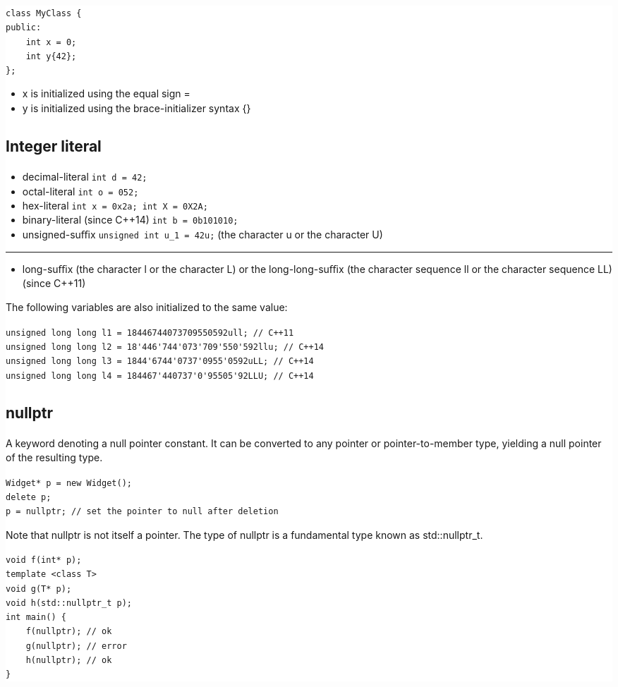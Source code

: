 ```
class MyClass {
public:
    int x = 0;
    int y{42};
};
```
* x is initialized using the equal sign = 
* y is initialized using the brace-initializer syntax {}

## Integer literal
* decimal-literal ```int d = 42;```
* octal-literal ```int o = 052;```
* hex-literal ```int x = 0x2a; int X = 0X2A;```
* binary-literal (since C++14) ```int b = 0b101010;```
* unsigned-suﬃx ```unsigned int u_1 = 42u;``` (the character u or the character U)
---
* long-suﬃx (the character l or the character L) or the long-long-suﬃx (the character sequence ll or the
character sequence LL) (since C++11)

The following variables are also initialized to the same value:
```
unsigned long long l1 = 18446744073709550592ull; // C++11
unsigned long long l2 = 18'446'744'073'709'550'592llu; // C++14
unsigned long long l3 = 1844'6744'0737'0955'0592uLL; // C++14
unsigned long long l4 = 184467'440737'0'95505'92LLU; // C++14
```

## nullptr
A keyword denoting a null pointer constant. It can be converted to any pointer or pointer-to-member type, yielding
a null pointer of the resulting type.
```
Widget* p = new Widget();
delete p;
p = nullptr; // set the pointer to null after deletion
```
Note that nullptr is not itself a pointer. The type of nullptr is a fundamental type known as std::nullptr_t.
```
void f(int* p);
template <class T>
void g(T* p);
void h(std::nullptr_t p);
int main() {
    f(nullptr); // ok
    g(nullptr); // error
    h(nullptr); // ok
}
```
